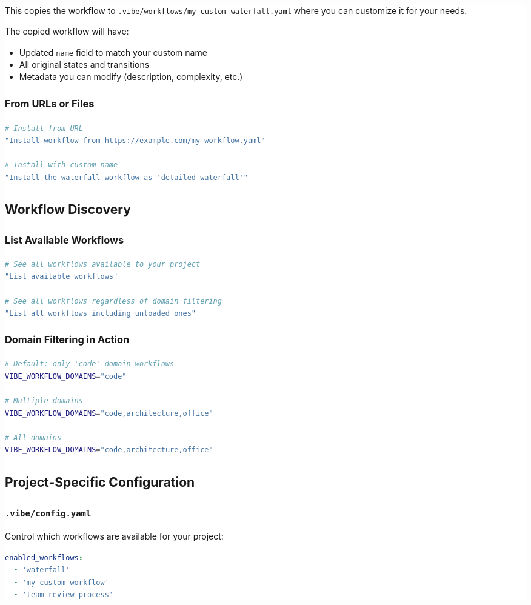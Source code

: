 This copies the workflow to `.vibe/workflows/my-custom-waterfall.yaml` where you can customize it for your needs.

The copied workflow will have:

- Updated `name` field to match your custom name
- All original states and transitions
- Metadata you can modify (description, complexity, etc.)

### From URLs or Files

```bash
# Install from URL
"Install workflow from https://example.com/my-workflow.yaml"

# Install with custom name
"Install the waterfall workflow as 'detailed-waterfall'"
```

## Workflow Discovery

### List Available Workflows

```bash
# See all workflows available to your project
"List available workflows"

# See all workflows regardless of domain filtering
"List all workflows including unloaded ones"
```

### Domain Filtering in Action

```bash
# Default: only 'code' domain workflows
VIBE_WORKFLOW_DOMAINS="code"

# Multiple domains
VIBE_WORKFLOW_DOMAINS="code,architecture,office"

# All domains
VIBE_WORKFLOW_DOMAINS="code,architecture,office"
```

## Project-Specific Configuration

### `.vibe/config.yaml`

Control which workflows are available for your project:

```yaml
enabled_workflows:
  - 'waterfall'
  - 'my-custom-workflow'
  - 'team-review-process'
```
